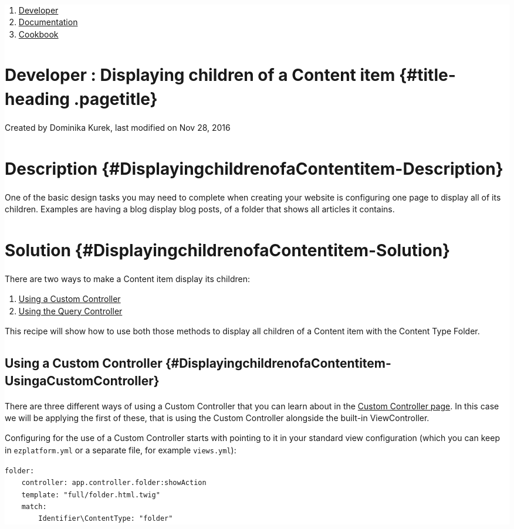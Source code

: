 1.  <span>[Developer](index.html)</span>
2.  <span>[Documentation](Documentation_31429504.html)</span>
3.  <span>[Cookbook](Cookbook_31429528.html)</span>

<span id="title-text"> Developer : Displaying children of a Content item </span> {#title-heading .pagetitle}
================================================================================

Created by <span class="author"> Dominika Kurek</span>, last modified on
Nov 28, 2016

Description {#DisplayingchildrenofaContentitem-Description}
===========

One of the basic design tasks you may need to complete when creating
your website is configuring one page to display all of its children.
Examples are having a blog display blog posts, of a folder that shows
<span class="inline-comment-marker"
data-ref="77916aad-aa82-477b-b486-5ee37dce91c4">all articles it
contains</span>.

Solution {#DisplayingchildrenofaContentitem-Solution}
========

There are two ways to make a Content item display it<span
class="inline-comment-marker"
data-ref="fdef209c-770f-4509-8e54-32c81610e3c0">s childre</span>n:

1.  [Using a Custom
    Controller](#DisplayingchildrenofaContentitem-UsingaCustomController)
2.  [Using the Query
    Controller](#DisplayingchildrenofaContentitem-UsingtheQueryController)

This recipe will show how to use both those methods to display all
children of a Content item with the Content Type Folder.

Using a Custom Controller {#DisplayingchildrenofaContentitem-UsingaCustomController}
-------------------------

<span
class="aui-icon aui-icon-small aui-iconfont-info confluence-information-macro-icon"></span>
There are three different ways of using a Custom Controller that you can
learn about in the [Custom Controller
page](https://doc.ez.no/display/DEVELOPER/Content+Rendering#ContentRendering-Customcontrollers).
In this case we will be applying the first of these, that is using the
Custom Controller alongside the built-in ViewController.

Configuring for the use of a C<span class="inline-comment-marker"
data-ref="ea02127a-ca1a-499b-9218-ffff81810087">ustom Controller starts
w</span>ith pointing to it in your standard view <span
class="inline-comment-marker"
data-ref="38edeeb0-0932-49ef-99b3-a33f0f662169">configuration</span>
(which you can keep in `ezplatform.yml` or a separate file, for
example `views.yml`):

~~~~ brush:
folder:
    controller: app.controller.folder:showAction
    template: "full/folder.html.twig"
    match:
        Identifier\ContentType: "folder"
~~~~
